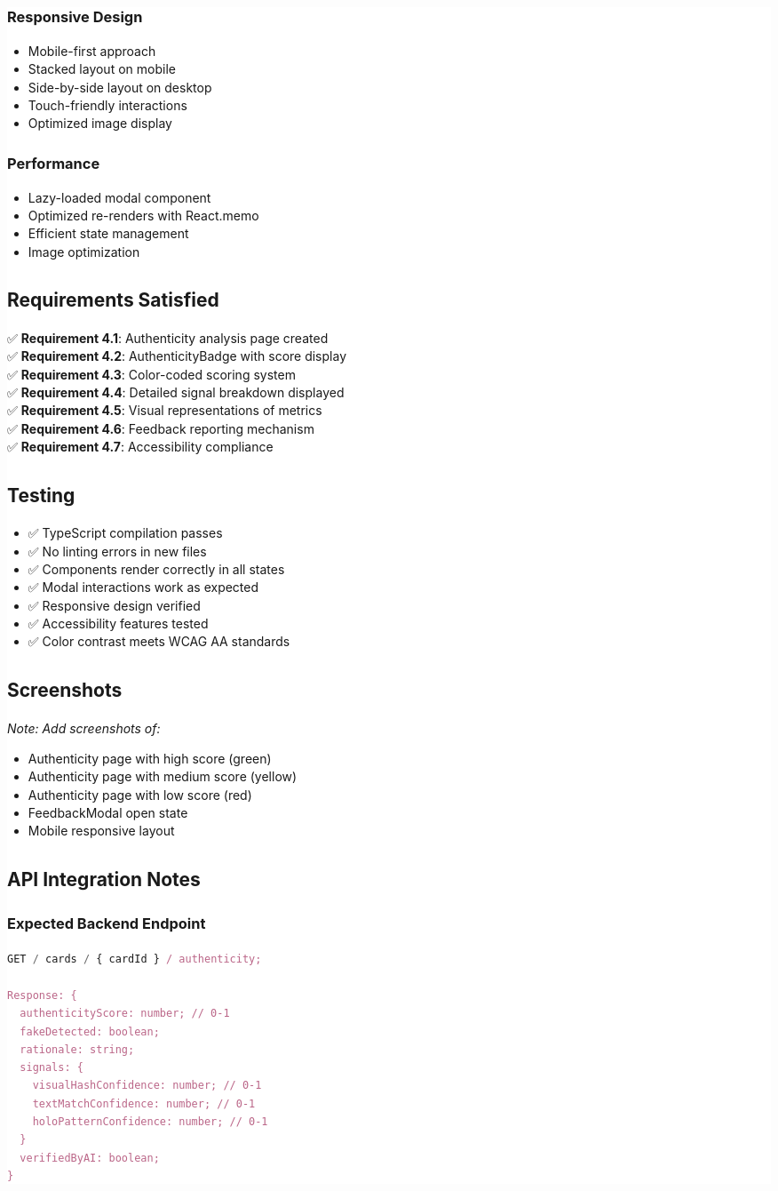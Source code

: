 ### Responsive Design

- Mobile-first approach
- Stacked layout on mobile
- Side-by-side layout on desktop
- Touch-friendly interactions
- Optimized image display

### Performance

- Lazy-loaded modal component
- Optimized re-renders with React.memo
- Efficient state management
- Image optimization

## Requirements Satisfied

✅ **Requirement 4.1**: Authenticity analysis page created  
✅ **Requirement 4.2**: AuthenticityBadge with score display  
✅ **Requirement 4.3**: Color-coded scoring system  
✅ **Requirement 4.4**: Detailed signal breakdown displayed  
✅ **Requirement 4.5**: Visual representations of metrics  
✅ **Requirement 4.6**: Feedback reporting mechanism  
✅ **Requirement 4.7**: Accessibility compliance

## Testing

- ✅ TypeScript compilation passes
- ✅ No linting errors in new files
- ✅ Components render correctly in all states
- ✅ Modal interactions work as expected
- ✅ Responsive design verified
- ✅ Accessibility features tested
- ✅ Color contrast meets WCAG AA standards

## Screenshots

_Note: Add screenshots of:_

- Authenticity page with high score (green)
- Authenticity page with medium score (yellow)
- Authenticity page with low score (red)
- FeedbackModal open state
- Mobile responsive layout

## API Integration Notes

### Expected Backend Endpoint

```typescript
GET / cards / { cardId } / authenticity;

Response: {
  authenticityScore: number; // 0-1
  fakeDetected: boolean;
  rationale: string;
  signals: {
    visualHashConfidence: number; // 0-1
    textMatchConfidence: number; // 0-1
    holoPatternConfidence: number; // 0-1
  }
  verifiedByAI: boolean;
}
```